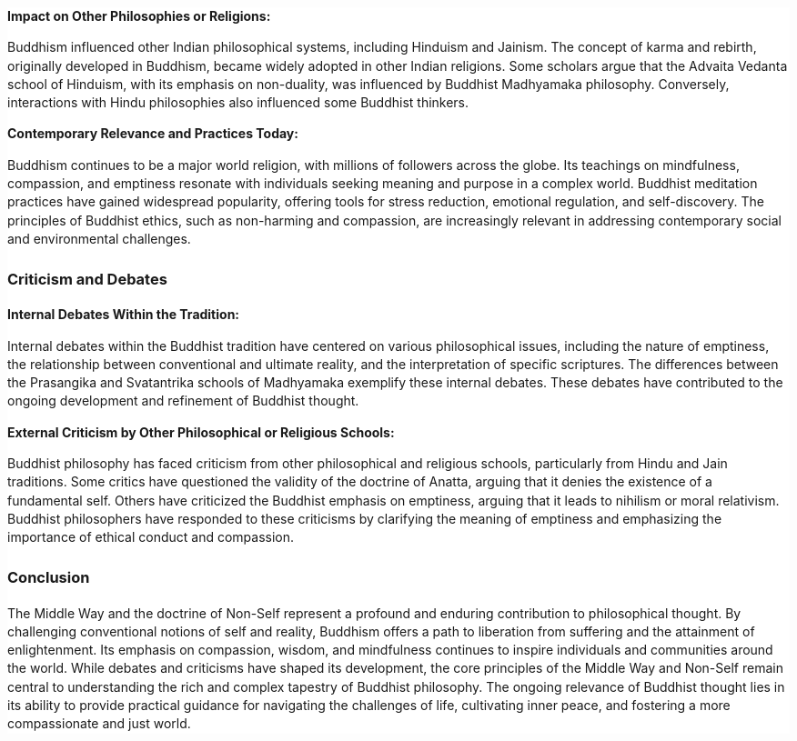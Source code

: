 **Impact on Other Philosophies or Religions:**

Buddhism influenced other Indian philosophical systems, including Hinduism and Jainism. The concept of karma and rebirth, originally developed in Buddhism, became widely adopted in other Indian religions. Some scholars argue that the Advaita Vedanta school of Hinduism, with its emphasis on non-duality, was influenced by Buddhist Madhyamaka philosophy. Conversely, interactions with Hindu philosophies also influenced some Buddhist thinkers.

**Contemporary Relevance and Practices Today:**

Buddhism continues to be a major world religion, with millions of followers across the globe. Its teachings on mindfulness, compassion, and emptiness resonate with individuals seeking meaning and purpose in a complex world. Buddhist meditation practices have gained widespread popularity, offering tools for stress reduction, emotional regulation, and self-discovery. The principles of Buddhist ethics, such as non-harming and compassion, are increasingly relevant in addressing contemporary social and environmental challenges.

### Criticism and Debates

**Internal Debates Within the Tradition:**

Internal debates within the Buddhist tradition have centered on various philosophical issues, including the nature of emptiness, the relationship between conventional and ultimate reality, and the interpretation of specific scriptures. The differences between the Prasangika and Svatantrika schools of Madhyamaka exemplify these internal debates. These debates have contributed to the ongoing development and refinement of Buddhist thought.

**External Criticism by Other Philosophical or Religious Schools:**

Buddhist philosophy has faced criticism from other philosophical and religious schools, particularly from Hindu and Jain traditions. Some critics have questioned the validity of the doctrine of Anatta, arguing that it denies the existence of a fundamental self. Others have criticized the Buddhist emphasis on emptiness, arguing that it leads to nihilism or moral relativism. Buddhist philosophers have responded to these criticisms by clarifying the meaning of emptiness and emphasizing the importance of ethical conduct and compassion.

### Conclusion

The Middle Way and the doctrine of Non-Self represent a profound and enduring contribution to philosophical thought. By challenging conventional notions of self and reality, Buddhism offers a path to liberation from suffering and the attainment of enlightenment. Its emphasis on compassion, wisdom, and mindfulness continues to inspire individuals and communities around the world. While debates and criticisms have shaped its development, the core principles of the Middle Way and Non-Self remain central to understanding the rich and complex tapestry of Buddhist philosophy. The ongoing relevance of Buddhist thought lies in its ability to provide practical guidance for navigating the challenges of life, cultivating inner peace, and fostering a more compassionate and just world.

